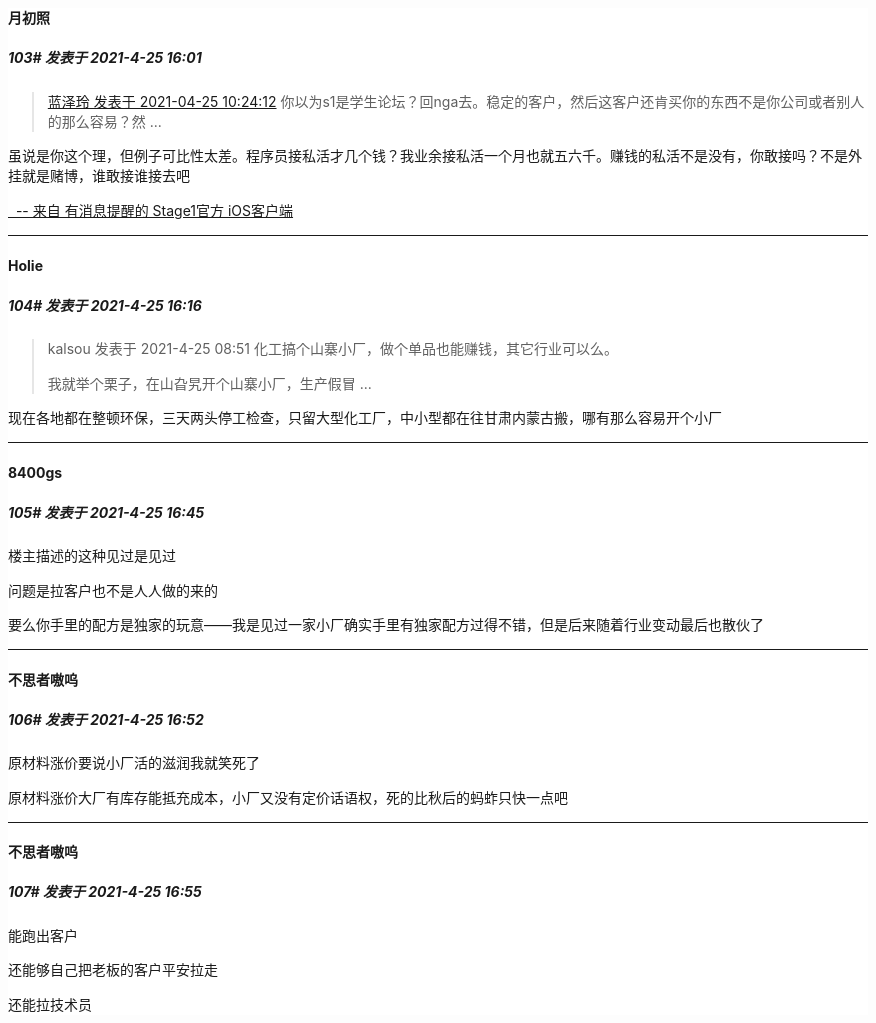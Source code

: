 ####  月初照  
##### 103#       发表于 2021-4-25 16:01


<blockquote><a href="httphttps://bbs.saraba1st.com/2b/forum.php?mod=redirect&amp;goto=findpost&amp;pid=51052739&amp;ptid=2000886" target="_blank">蓝泽玲 发表于 2021-04-25 10:24:12</a>
你以为s1是学生论坛？回nga去。稳定的客户，然后这客户还肯买你的东西不是你公司或者别人的那么容易？然 ...</blockquote>虽说是你这个理，但例子可比性太差。程序员接私活才几个钱？我业余接私活一个月也就五六千。赚钱的私活不是没有，你敢接吗？不是外挂就是赌博，谁敢接谁接去吧

[  -- 来自 有消息提醒的 Stage1官方 iOS客户端](https://itunes.apple.com/fi/app/saraba1st/id1221237470?mt=8)


*****

####  Holie  
##### 104#       发表于 2021-4-25 16:16


<blockquote>kalsou 发表于 2021-4-25 08:51
化工搞个山寨小厂，做个单品也能赚钱，其它行业可以么。

我就举个栗子，在山旮旯开个山寨小厂，生产假冒 ...</blockquote>
现在各地都在整顿环保，三天两头停工检查，只留大型化工厂，中小型都在往甘肃内蒙古搬，哪有那么容易开个小厂


*****

####  8400gs  
##### 105#       发表于 2021-4-25 16:45


楼主描述的这种见过是见过

问题是拉客户也不是人人做的来的

要么你手里的配方是独家的玩意——我是见过一家小厂确实手里有独家配方过得不错，但是后来随着行业变动最后也散伙了


*****

####  不思者嗷呜  
##### 106#       发表于 2021-4-25 16:52


原材料涨价要说小厂活的滋润我就笑死了

原材料涨价大厂有库存能抵充成本，小厂又没有定价话语权，死的比秋后的蚂蚱只快一点吧


*****

####  不思者嗷呜  
##### 107#       发表于 2021-4-25 16:55


能跑出客户

还能够自己把老板的客户平安拉走

还能拉技术员
